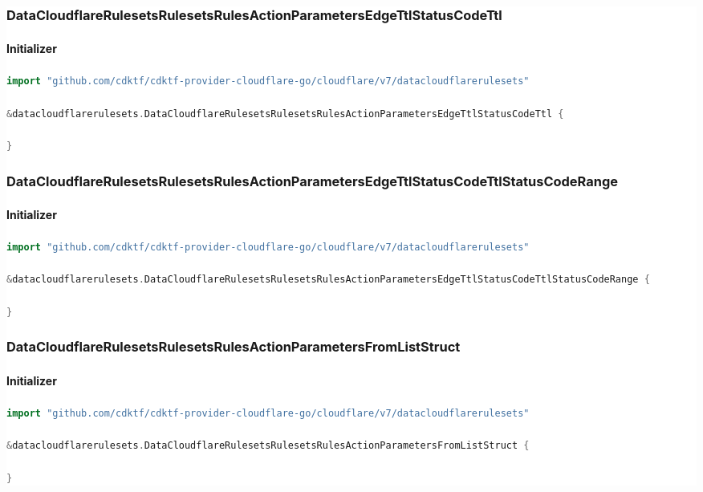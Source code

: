 
### DataCloudflareRulesetsRulesetsRulesActionParametersEdgeTtlStatusCodeTtl <a name="DataCloudflareRulesetsRulesetsRulesActionParametersEdgeTtlStatusCodeTtl" id="@cdktf/provider-cloudflare.dataCloudflareRulesets.DataCloudflareRulesetsRulesetsRulesActionParametersEdgeTtlStatusCodeTtl"></a>

#### Initializer <a name="Initializer" id="@cdktf/provider-cloudflare.dataCloudflareRulesets.DataCloudflareRulesetsRulesetsRulesActionParametersEdgeTtlStatusCodeTtl.Initializer"></a>

```go
import "github.com/cdktf/cdktf-provider-cloudflare-go/cloudflare/v7/datacloudflarerulesets"

&datacloudflarerulesets.DataCloudflareRulesetsRulesetsRulesActionParametersEdgeTtlStatusCodeTtl {

}
```


### DataCloudflareRulesetsRulesetsRulesActionParametersEdgeTtlStatusCodeTtlStatusCodeRange <a name="DataCloudflareRulesetsRulesetsRulesActionParametersEdgeTtlStatusCodeTtlStatusCodeRange" id="@cdktf/provider-cloudflare.dataCloudflareRulesets.DataCloudflareRulesetsRulesetsRulesActionParametersEdgeTtlStatusCodeTtlStatusCodeRange"></a>

#### Initializer <a name="Initializer" id="@cdktf/provider-cloudflare.dataCloudflareRulesets.DataCloudflareRulesetsRulesetsRulesActionParametersEdgeTtlStatusCodeTtlStatusCodeRange.Initializer"></a>

```go
import "github.com/cdktf/cdktf-provider-cloudflare-go/cloudflare/v7/datacloudflarerulesets"

&datacloudflarerulesets.DataCloudflareRulesetsRulesetsRulesActionParametersEdgeTtlStatusCodeTtlStatusCodeRange {

}
```


### DataCloudflareRulesetsRulesetsRulesActionParametersFromListStruct <a name="DataCloudflareRulesetsRulesetsRulesActionParametersFromListStruct" id="@cdktf/provider-cloudflare.dataCloudflareRulesets.DataCloudflareRulesetsRulesetsRulesActionParametersFromListStruct"></a>

#### Initializer <a name="Initializer" id="@cdktf/provider-cloudflare.dataCloudflareRulesets.DataCloudflareRulesetsRulesetsRulesActionParametersFromListStruct.Initializer"></a>

```go
import "github.com/cdktf/cdktf-provider-cloudflare-go/cloudflare/v7/datacloudflarerulesets"

&datacloudflarerulesets.DataCloudflareRulesetsRulesetsRulesActionParametersFromListStruct {

}
```
